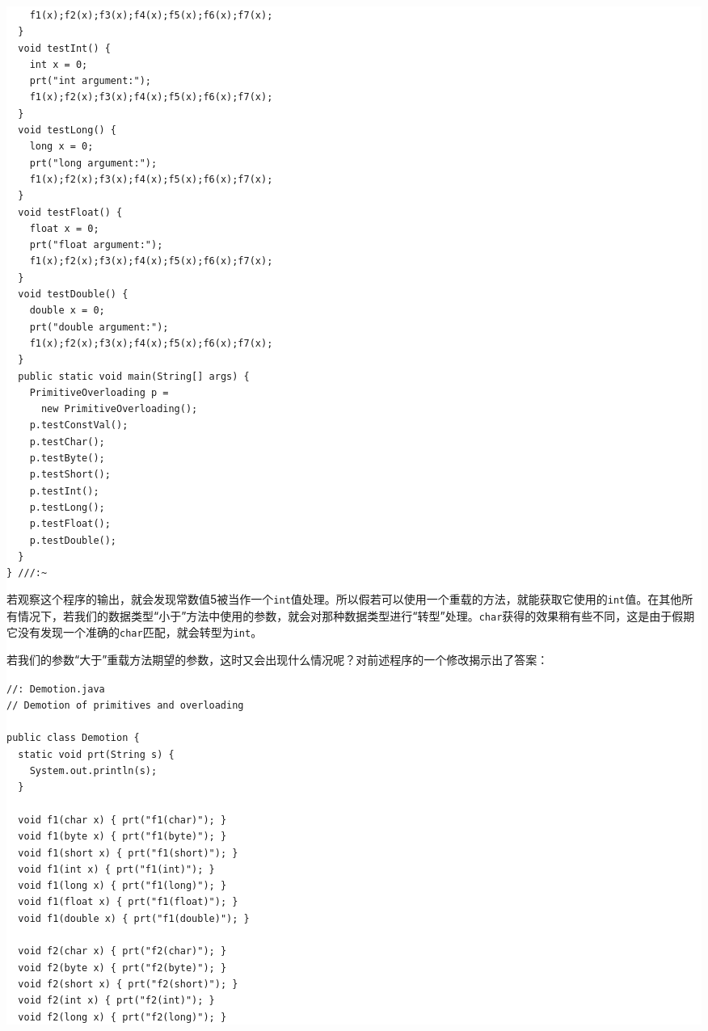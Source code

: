 ```
    f1(x);f2(x);f3(x);f4(x);f5(x);f6(x);f7(x);
  }
  void testInt() {
    int x = 0;
    prt("int argument:");
    f1(x);f2(x);f3(x);f4(x);f5(x);f6(x);f7(x);
  }
  void testLong() {
    long x = 0;
    prt("long argument:");
    f1(x);f2(x);f3(x);f4(x);f5(x);f6(x);f7(x);
  }
  void testFloat() {
    float x = 0;
    prt("float argument:");
    f1(x);f2(x);f3(x);f4(x);f5(x);f6(x);f7(x);
  }
  void testDouble() {
    double x = 0;
    prt("double argument:");
    f1(x);f2(x);f3(x);f4(x);f5(x);f6(x);f7(x);
  }
  public static void main(String[] args) {
    PrimitiveOverloading p =
      new PrimitiveOverloading();
    p.testConstVal();
    p.testChar();
    p.testByte();
    p.testShort();
    p.testInt();
    p.testLong();
    p.testFloat();
    p.testDouble();
  }
} ///:~
```

若观察这个程序的输出，就会发现常数值5被当作一个`int`值处理。所以假若可以使用一个重载的方法，就能获取它使用的`int`值。在其他所有情况下，若我们的数据类型“小于”方法中使用的参数，就会对那种数据类型进行“转型”处理。`char`获得的效果稍有些不同，这是由于假期它没有发现一个准确的`char`匹配，就会转型为`int`。

若我们的参数“大于”重载方法期望的参数，这时又会出现什么情况呢？对前述程序的一个修改揭示出了答案：

```
//: Demotion.java
// Demotion of primitives and overloading

public class Demotion {
  static void prt(String s) {
    System.out.println(s);
  }

  void f1(char x) { prt("f1(char)"); }
  void f1(byte x) { prt("f1(byte)"); }
  void f1(short x) { prt("f1(short)"); }
  void f1(int x) { prt("f1(int)"); }
  void f1(long x) { prt("f1(long)"); }
  void f1(float x) { prt("f1(float)"); }
  void f1(double x) { prt("f1(double)"); }

  void f2(char x) { prt("f2(char)"); }
  void f2(byte x) { prt("f2(byte)"); }
  void f2(short x) { prt("f2(short)"); }
  void f2(int x) { prt("f2(int)"); }
  void f2(long x) { prt("f2(long)"); }
```